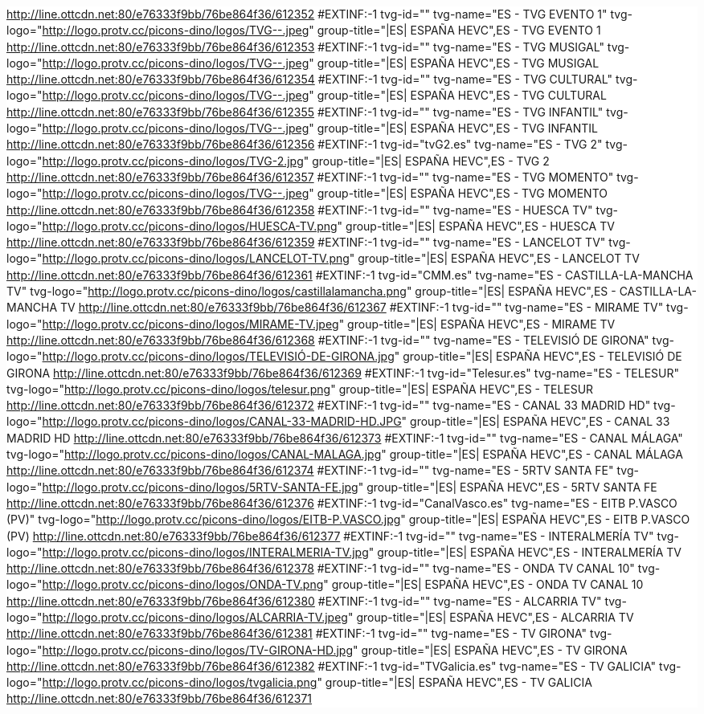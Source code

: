 http://line.ottcdn.net:80/e76333f9bb/76be864f36/612352
#EXTINF:-1 tvg-id="" tvg-name="ES - TVG EVENTO 1" tvg-logo="http://logo.protv.cc/picons-dino/logos/TVG--.jpeg" group-title="|ES| ESPAÑA HEVC",ES - TVG EVENTO 1
http://line.ottcdn.net:80/e76333f9bb/76be864f36/612353
#EXTINF:-1 tvg-id="" tvg-name="ES - TVG MUSIGAL" tvg-logo="http://logo.protv.cc/picons-dino/logos/TVG--.jpeg" group-title="|ES| ESPAÑA HEVC",ES - TVG MUSIGAL
http://line.ottcdn.net:80/e76333f9bb/76be864f36/612354
#EXTINF:-1 tvg-id="" tvg-name="ES - TVG CULTURAL" tvg-logo="http://logo.protv.cc/picons-dino/logos/TVG--.jpeg" group-title="|ES| ESPAÑA HEVC",ES - TVG CULTURAL
http://line.ottcdn.net:80/e76333f9bb/76be864f36/612355
#EXTINF:-1 tvg-id="" tvg-name="ES - TVG INFANTIL" tvg-logo="http://logo.protv.cc/picons-dino/logos/TVG--.jpeg" group-title="|ES| ESPAÑA HEVC",ES - TVG INFANTIL
http://line.ottcdn.net:80/e76333f9bb/76be864f36/612356
#EXTINF:-1 tvg-id="tvG2.es" tvg-name="ES - TVG 2" tvg-logo="http://logo.protv.cc/picons-dino/logos/TVG-2.jpg" group-title="|ES| ESPAÑA HEVC",ES - TVG 2
http://line.ottcdn.net:80/e76333f9bb/76be864f36/612357
#EXTINF:-1 tvg-id="" tvg-name="ES - TVG MOMENTO" tvg-logo="http://logo.protv.cc/picons-dino/logos/TVG--.jpeg" group-title="|ES| ESPAÑA HEVC",ES - TVG MOMENTO
http://line.ottcdn.net:80/e76333f9bb/76be864f36/612358
#EXTINF:-1 tvg-id="" tvg-name="ES - HUESCA TV" tvg-logo="http://logo.protv.cc/picons-dino/logos/HUESCA-TV.png" group-title="|ES| ESPAÑA HEVC",ES - HUESCA TV
http://line.ottcdn.net:80/e76333f9bb/76be864f36/612359
#EXTINF:-1 tvg-id="" tvg-name="ES - LANCELOT TV" tvg-logo="http://logo.protv.cc/picons-dino/logos/LANCELOT-TV.png" group-title="|ES| ESPAÑA HEVC",ES - LANCELOT TV
http://line.ottcdn.net:80/e76333f9bb/76be864f36/612361
#EXTINF:-1 tvg-id="CMM.es" tvg-name="ES - CASTILLA-LA-MANCHA TV" tvg-logo="http://logo.protv.cc/picons-dino/logos/castillalamancha.png" group-title="|ES| ESPAÑA HEVC",ES - CASTILLA-LA-MANCHA TV
http://line.ottcdn.net:80/e76333f9bb/76be864f36/612367
#EXTINF:-1 tvg-id="" tvg-name="ES - MIRAME TV" tvg-logo="http://logo.protv.cc/picons-dino/logos/MIRAME-TV.jpeg" group-title="|ES| ESPAÑA HEVC",ES - MIRAME TV
http://line.ottcdn.net:80/e76333f9bb/76be864f36/612368
#EXTINF:-1 tvg-id="" tvg-name="ES - TELEVISIÓ DE GIRONA" tvg-logo="http://logo.protv.cc/picons-dino/logos/TELEVISIÓ-DE-GIRONA.jpg" group-title="|ES| ESPAÑA HEVC",ES - TELEVISIÓ DE GIRONA
http://line.ottcdn.net:80/e76333f9bb/76be864f36/612369
#EXTINF:-1 tvg-id="Telesur.es" tvg-name="ES - TELESUR" tvg-logo="http://logo.protv.cc/picons-dino/logos/telesur.png" group-title="|ES| ESPAÑA HEVC",ES - TELESUR
http://line.ottcdn.net:80/e76333f9bb/76be864f36/612372
#EXTINF:-1 tvg-id="" tvg-name="ES - CANAL 33 MADRID HD" tvg-logo="http://logo.protv.cc/picons-dino/logos/CANAL-33-MADRID-HD.JPG" group-title="|ES| ESPAÑA HEVC",ES - CANAL 33 MADRID HD
http://line.ottcdn.net:80/e76333f9bb/76be864f36/612373
#EXTINF:-1 tvg-id="" tvg-name="ES - CANAL MÁLAGA" tvg-logo="http://logo.protv.cc/picons-dino/logos/CANAL-MALAGA.jpg" group-title="|ES| ESPAÑA HEVC",ES - CANAL MÁLAGA
http://line.ottcdn.net:80/e76333f9bb/76be864f36/612374
#EXTINF:-1 tvg-id="" tvg-name="ES - 5RTV SANTA FE" tvg-logo="http://logo.protv.cc/picons-dino/logos/5RTV-SANTA-FE.jpg" group-title="|ES| ESPAÑA HEVC",ES - 5RTV SANTA FE
http://line.ottcdn.net:80/e76333f9bb/76be864f36/612376
#EXTINF:-1 tvg-id="CanalVasco.es" tvg-name="ES - EITB P.VASCO (PV)" tvg-logo="http://logo.protv.cc/picons-dino/logos/EITB-P.VASCO.jpg" group-title="|ES| ESPAÑA HEVC",ES - EITB P.VASCO (PV)
http://line.ottcdn.net:80/e76333f9bb/76be864f36/612377
#EXTINF:-1 tvg-id="" tvg-name="ES - INTERALMERÍA TV" tvg-logo="http://logo.protv.cc/picons-dino/logos/INTERALMERIA-TV.jpg" group-title="|ES| ESPAÑA HEVC",ES - INTERALMERÍA TV
http://line.ottcdn.net:80/e76333f9bb/76be864f36/612378
#EXTINF:-1 tvg-id="" tvg-name="ES - ONDA TV CANAL 10" tvg-logo="http://logo.protv.cc/picons-dino/logos/ONDA-TV.png" group-title="|ES| ESPAÑA HEVC",ES - ONDA TV CANAL 10
http://line.ottcdn.net:80/e76333f9bb/76be864f36/612380
#EXTINF:-1 tvg-id="" tvg-name="ES - ALCARRIA TV" tvg-logo="http://logo.protv.cc/picons-dino/logos/ALCARRIA-TV.jpeg" group-title="|ES| ESPAÑA HEVC",ES - ALCARRIA TV
http://line.ottcdn.net:80/e76333f9bb/76be864f36/612381
#EXTINF:-1 tvg-id="" tvg-name="ES - TV GIRONA" tvg-logo="http://logo.protv.cc/picons-dino/logos/TV-GIRONA-HD.jpg" group-title="|ES| ESPAÑA HEVC",ES - TV GIRONA
http://line.ottcdn.net:80/e76333f9bb/76be864f36/612382
#EXTINF:-1 tvg-id="TVGalicia.es" tvg-name="ES - TV GALICIA" tvg-logo="http://logo.protv.cc/picons-dino/logos/tvgalicia.png" group-title="|ES| ESPAÑA HEVC",ES - TV GALICIA
http://line.ottcdn.net:80/e76333f9bb/76be864f36/612371